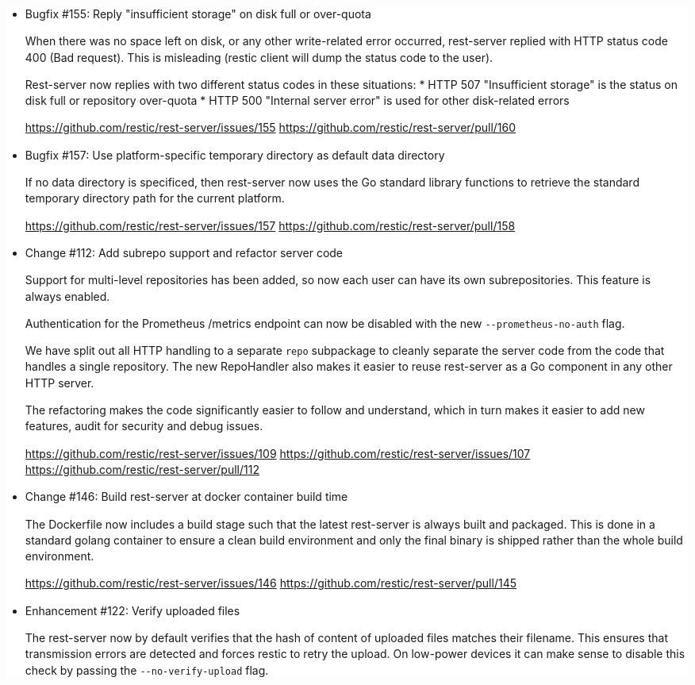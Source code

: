  * Bugfix #155: Reply "insufficient storage" on disk full or over-quota

   When there was no space left on disk, or any other write-related error occurred,
   rest-server replied with HTTP status code 400 (Bad request). This is misleading
   (restic client will dump the status code to the user).

   Rest-server now replies with two different status codes in these situations: *
   HTTP 507 "Insufficient storage" is the status on disk full or repository
   over-quota * HTTP 500 "Internal server error" is used for other disk-related
   errors

   https://github.com/restic/rest-server/issues/155
   https://github.com/restic/rest-server/pull/160

 * Bugfix #157: Use platform-specific temporary directory as default data directory

   If no data directory is specificed, then rest-server now uses the Go standard
   library functions to retrieve the standard temporary directory path for the
   current platform.

   https://github.com/restic/rest-server/issues/157
   https://github.com/restic/rest-server/pull/158

 * Change #112: Add subrepo support and refactor server code

   Support for multi-level repositories has been added, so now each user can have
   its own subrepositories. This feature is always enabled.

   Authentication for the Prometheus /metrics endpoint can now be disabled with the
   new `--prometheus-no-auth` flag.

   We have split out all HTTP handling to a separate `repo` subpackage to cleanly
   separate the server code from the code that handles a single repository. The new
   RepoHandler also makes it easier to reuse rest-server as a Go component in any
   other HTTP server.

   The refactoring makes the code significantly easier to follow and understand,
   which in turn makes it easier to add new features, audit for security and debug
   issues.

   https://github.com/restic/rest-server/issues/109
   https://github.com/restic/rest-server/issues/107
   https://github.com/restic/rest-server/pull/112

 * Change #146: Build rest-server at docker container build time

   The Dockerfile now includes a build stage such that the latest rest-server is
   always built and packaged. This is done in a standard golang container to ensure
   a clean build environment and only the final binary is shipped rather than the
   whole build environment.

   https://github.com/restic/rest-server/issues/146
   https://github.com/restic/rest-server/pull/145

 * Enhancement #122: Verify uploaded files

   The rest-server now by default verifies that the hash of content of uploaded
   files matches their filename. This ensures that transmission errors are detected
   and forces restic to retry the upload. On low-power devices it can make sense to
   disable this check by passing the `--no-verify-upload` flag.
